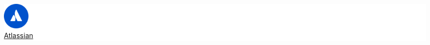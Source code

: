 <img src="/icons/Atlassian.svg" alt="Atlassian" width="50">
<br/>
<a href="/icons/Atlassian.svg">Atlassian</a>
</td>
</tr>

<tr>
<td align="center">